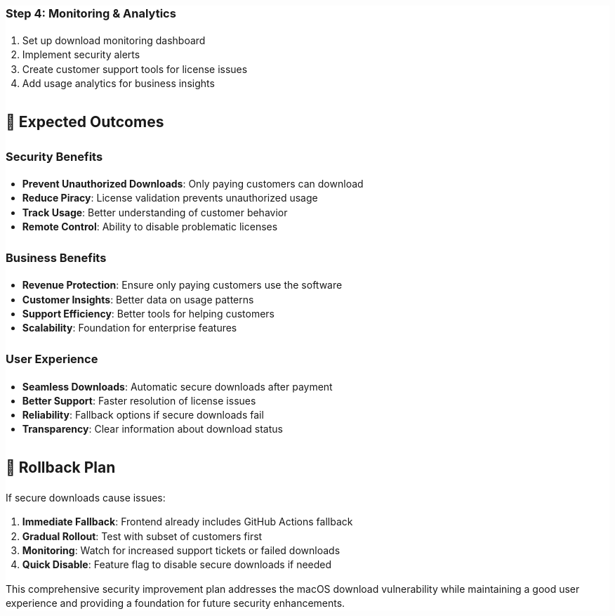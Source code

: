 ### Step 4: Monitoring & Analytics
1. Set up download monitoring dashboard
2. Implement security alerts
3. Create customer support tools for license issues
4. Add usage analytics for business insights

## 🎯 Expected Outcomes

### Security Benefits
- **Prevent Unauthorized Downloads**: Only paying customers can download
- **Reduce Piracy**: License validation prevents unauthorized usage
- **Track Usage**: Better understanding of customer behavior
- **Remote Control**: Ability to disable problematic licenses

### Business Benefits
- **Revenue Protection**: Ensure only paying customers use the software
- **Customer Insights**: Better data on usage patterns
- **Support Efficiency**: Better tools for helping customers
- **Scalability**: Foundation for enterprise features

### User Experience
- **Seamless Downloads**: Automatic secure downloads after payment
- **Better Support**: Faster resolution of license issues
- **Reliability**: Fallback options if secure downloads fail
- **Transparency**: Clear information about download status

## 🔄 Rollback Plan

If secure downloads cause issues:
1. **Immediate Fallback**: Frontend already includes GitHub Actions fallback
2. **Gradual Rollout**: Test with subset of customers first
3. **Monitoring**: Watch for increased support tickets or failed downloads
4. **Quick Disable**: Feature flag to disable secure downloads if needed

This comprehensive security improvement plan addresses the macOS download vulnerability while maintaining a good user experience and providing a foundation for future security enhancements. 